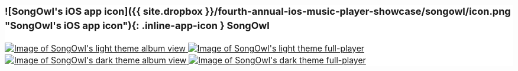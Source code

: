### ![SongOwl's iOS app icon]({{ site.dropbox }}/fourth-annual-ios-music-player-showcase/songowl/icon.png "SongOwl's iOS app icon"){: .inline-app-icon } SongOwl

<div class="show-when-light edge-to-edge large three-images ios-screenshot">
    <video controls preload="none" poster="{{ site.dropbox }}/fourth-annual-ios-music-player-showcase/songowl/light-usage-poster.jpg" alt="Video demonstrating SongOwl's usage in light mode" title="Demonstrating SongOwl's usage in light mode">
        <source src="{{ site.dropbox }}/fourth-annual-ios-music-player-showcase/songowl/light-usage.mp4" type="video/mp4">
        <source src="{{ site.dropbox }}/fourth-annual-ios-music-player-showcase/songowl/light-usage.webm" type="video/webm">
        <source src="{{ site.dropbox }}/fourth-annual-ios-music-player-showcase/songowl/light-usage.ogv" type="video/ogg">
        [HTML5 video tag not supported by your browser]
    </video>
    <a href="{{ site.dropbox }}/fourth-annual-ios-music-player-showcase/songowl/light-album-view.jpg">
        <picture>
            <source type="image/webp" srcset="{{ site.dropbox }}/fourth-annual-ios-music-player-showcase/songowl/light-album-view.webp">
            <img type="image/jpeg" title="SongOwl's light theme album view" alt="Image of SongOwl's light theme album view" src="{{ site.dropbox }}/fourth-annual-ios-music-player-showcase/songowl/light-album-view.jpg">
        </picture>
    </a>
    <a href="{{ site.dropbox }}/fourth-annual-ios-music-player-showcase/songowl/light-full-player.jpg">
        <picture>
            <source type="image/webp" srcset="{{ site.dropbox }}/fourth-annual-ios-music-player-showcase/songowl/light-full-player.webp">
            <img type="image/jpeg" title="SongOwl's light theme full-player" alt="Image of SongOwl's light theme full-player" src="{{ site.dropbox }}/fourth-annual-ios-music-player-showcase/songowl/light-full-player.jpg">
        </picture>
    </a>
</div>
<div class="show-when-dark edge-to-edge large three-images ios-screenshot">
    <video controls preload="none" poster="{{ site.dropbox }}/fourth-annual-ios-music-player-showcase/songowl/dark-usage-poster.jpg" alt="Video demonstrating SongOwl's usage in dark mode" title="Demonstrating SongOwl's usage in dark mode">
        <source src="{{ site.dropbox }}/fourth-annual-ios-music-player-showcase/songowl/dark-usage.mp4" type="video/mp4">
        <source src="{{ site.dropbox }}/fourth-annual-ios-music-player-showcase/songowl/dark-usage.webm" type="video/webm">
        <source src="{{ site.dropbox }}/fourth-annual-ios-music-player-showcase/songowl/dark-usage.ogv" type="video/ogg">
        [HTML5 video tag not supported by your browser]
    </video>
    <a href="{{ site.dropbox }}/fourth-annual-ios-music-player-showcase/songowl/dark-album-view.jpg">
        <picture>
            <source type="image/webp" srcset="{{ site.dropbox }}/fourth-annual-ios-music-player-showcase/songowl/dark-album-view.webp">
            <img type="image/jpeg" title="SongOwl's dark theme album view" alt="Image of SongOwl's dark theme album view" src="{{ site.dropbox }}/fourth-annual-ios-music-player-showcase/songowl/dark-album-view.jpg">
        </picture>
    </a>
    <a href="{{ site.dropbox }}/fourth-annual-ios-music-player-showcase/songowl/dark-full-player.jpg">
        <picture>
            <source type="image/webp" srcset="{{ site.dropbox }}/fourth-annual-ios-music-player-showcase/songowl/dark-full-player.webp">
            <img type="image/jpeg" title="SongOwl's dark theme full-player" alt="Image of SongOwl's dark theme full-player" src="{{ site.dropbox }}/fourth-annual-ios-music-player-showcase/songowl/dark-full-player.jpg">
        </picture>
    </a>
</div>
